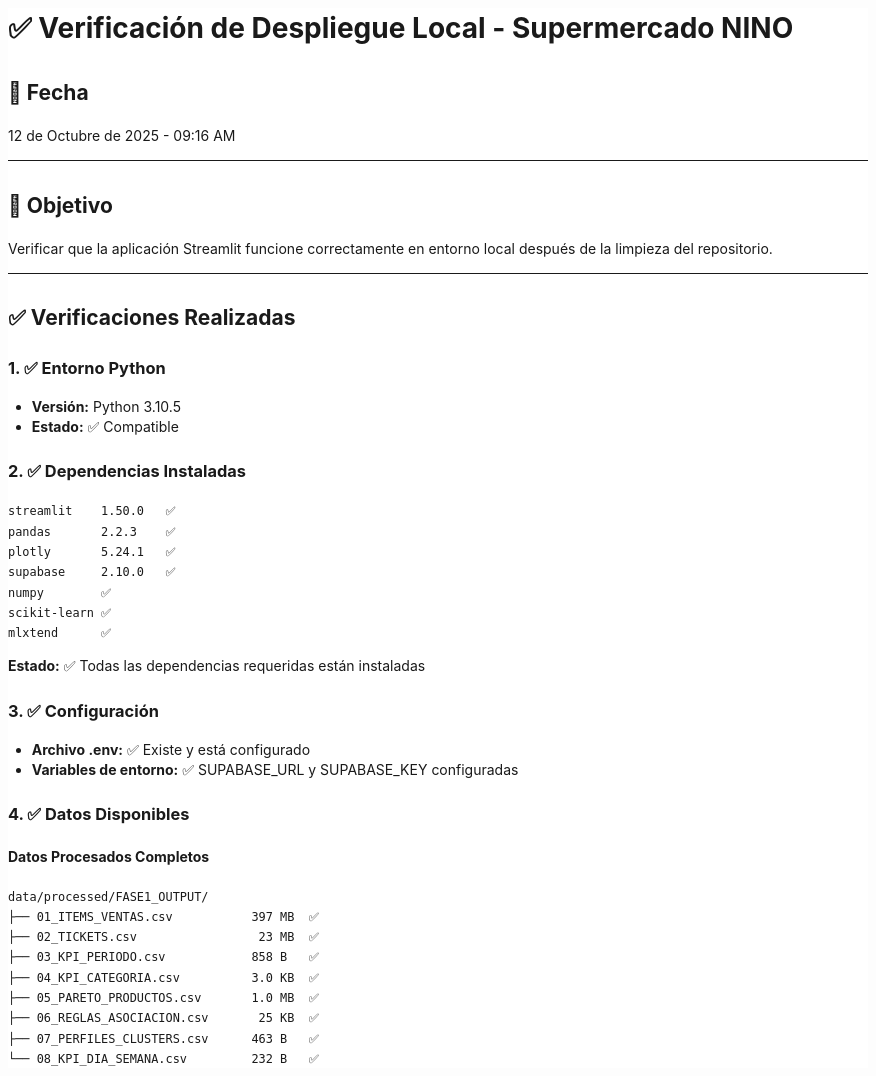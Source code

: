 # ✅ Verificación de Despliegue Local - Supermercado NINO

## 📅 Fecha
12 de Octubre de 2025 - 09:16 AM

---

## 🎯 Objetivo
Verificar que la aplicación Streamlit funcione correctamente en entorno local después de la limpieza del repositorio.

---

## ✅ Verificaciones Realizadas

### 1. ✅ Entorno Python
- **Versión:** Python 3.10.5
- **Estado:** ✅ Compatible

### 2. ✅ Dependencias Instaladas
```
streamlit    1.50.0   ✅
pandas       2.2.3    ✅
plotly       5.24.1   ✅
supabase     2.10.0   ✅
numpy        ✅
scikit-learn ✅
mlxtend      ✅
```

**Estado:** ✅ Todas las dependencias requeridas están instaladas

### 3. ✅ Configuración
- **Archivo .env:** ✅ Existe y está configurado
- **Variables de entorno:** ✅ SUPABASE_URL y SUPABASE_KEY configuradas

### 4. ✅ Datos Disponibles

#### Datos Procesados Completos
```
data/processed/FASE1_OUTPUT/
├── 01_ITEMS_VENTAS.csv           397 MB  ✅
├── 02_TICKETS.csv                 23 MB  ✅
├── 03_KPI_PERIODO.csv            858 B   ✅
├── 04_KPI_CATEGORIA.csv          3.0 KB  ✅
├── 05_PARETO_PRODUCTOS.csv       1.0 MB  ✅
├── 06_REGLAS_ASOCIACION.csv       25 KB  ✅
├── 07_PERFILES_CLUSTERS.csv      463 B   ✅
└── 08_KPI_DIA_SEMANA.csv         232 B   ✅
```

